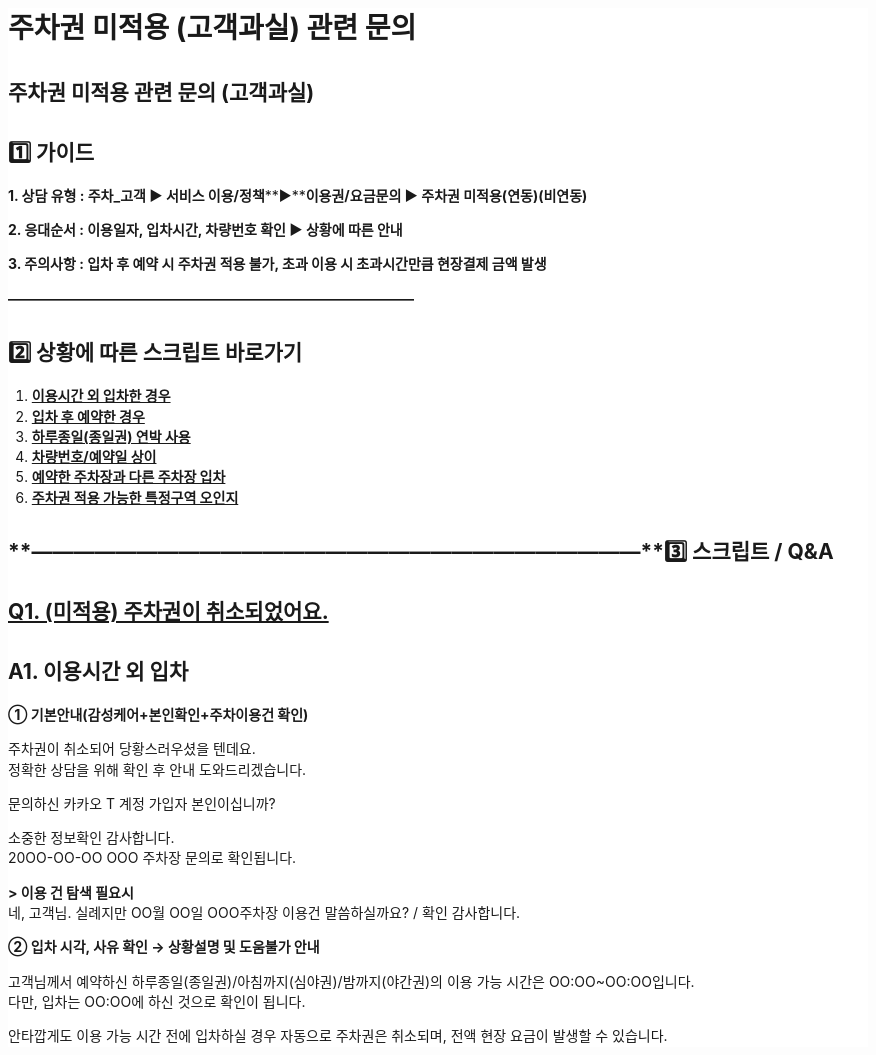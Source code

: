 # 주차권 미적용 (고객과실) 관련 문의

**주차권 미적용 관련 문의 (고객과실)**
------------------------

**1️⃣ 가이드**
-----------

**1. 상담 유형 : 주차\_고객 ▶ 서비스 이용/정책****▶****이용권/요금문의 ▶ 주차권 미적용(연동)(비연동)**

**2. 응대순서 : 이용일자, 입차시간, 차량번호 확인 ▶ 상황에 따른 안내**

**3. 주의사항 : 입차 후 예약 시 주차권 적용 불가, 초과 이용 시 초과시간만큼 현장결제 금액 발생**

**―****―****―****―****―****―****―****―****―****―****―****―****―****―****―****―****―****―****―****―****―****―****―****―****―****―****―****―****―**

**2️⃣ 상황에 따른 스크립트 바로가기**
------------------------

1. **[이용시간 외 입차한 경우](#h_01HT1YMEM8GQXPBN6KB7Y0HQM1)**
2. [**입차 후 예약한 경우**](#01JCD5MJTNET37QJWZH6M70NVM)
3. [**하루종일(종일권) 연박 사용**](#01JCD5MTWTK7GJ2W7K64VDTQCK)
4. [**차량번호/예약일 상이**](#01JCD5NBQW6H41T656JYYCMY3S)
5. [**예약한 주차장과 다른 주차장 입차**](#01JCD5NPG7BXTTYCYHQVQK0DDX)
6. [**주차권 적용 가능한 특정구역 오인지**](#01JCD5P7F4MX7BECH3H84K8ZF3)

**―****―****―****―****―****―****―****―****―****―****―****―****―****―****―****―****―****―****―****―****―****―****―****―****―****―****―****―****―****3️⃣ 스크립트 / Q&A**
-------------------------------------------------------------------------------------------------------------------------------------------------------------------

[**Q1. (미적용) 주차권이 취소되었어요.**](#h_01HQJ0MMEZRK7940C7MF8MHBBF)
-----------------------------------------------------------

**A1. **이용시간 외 입차****
---------------------

**① 기본안내(감성케어+본인확인+주차이용건 확인)**

주차권이 취소되어 당황스러우셨을 텐데요.  
정확한 상담을 위해 확인 후 안내 도와드리겠습니다.  
  
문의하신 카카오 T 계정 가입자 본인이십니까?   
  
소중한 정보확인 감사합니다.   
20OO-OO-OO OOO 주차장 문의로 확인됩니다.  
  
**> 이용 건 탐색 필요시**  
네, 고객님. 실례지만 OO월 OO일 OOO주차장 이용건 말씀하실까요? / 확인 감사합니다.  
  
**② 입차 시각, 사유 확인 → 상황설명 및 도움불가 안내**

고객님께서 예약하신 하루종일(종일권)/아침까지(심야권)/밤까지(야간권)의 이용 가능 시간은 OO:OO~OO:OO입니다.  
다만, 입차는 OO:OO에 하신 것으로 확인이 됩니다.  
  
안타깝게도 이용 가능 시간 전에 입차하실 경우 자동으로 주차권은 취소되며, 전액 현장 요금이 발생할 수 있습니다.  
  